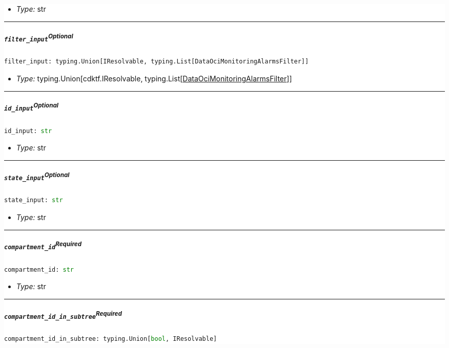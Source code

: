 - *Type:* str

---

##### `filter_input`<sup>Optional</sup> <a name="filter_input" id="rhizo-co-terraform-provider-oci.dataOciMonitoringAlarms.DataOciMonitoringAlarms.property.filterInput"></a>

```python
filter_input: typing.Union[IResolvable, typing.List[DataOciMonitoringAlarmsFilter]]
```

- *Type:* typing.Union[cdktf.IResolvable, typing.List[<a href="#rhizo-co-terraform-provider-oci.dataOciMonitoringAlarms.DataOciMonitoringAlarmsFilter">DataOciMonitoringAlarmsFilter</a>]]

---

##### `id_input`<sup>Optional</sup> <a name="id_input" id="rhizo-co-terraform-provider-oci.dataOciMonitoringAlarms.DataOciMonitoringAlarms.property.idInput"></a>

```python
id_input: str
```

- *Type:* str

---

##### `state_input`<sup>Optional</sup> <a name="state_input" id="rhizo-co-terraform-provider-oci.dataOciMonitoringAlarms.DataOciMonitoringAlarms.property.stateInput"></a>

```python
state_input: str
```

- *Type:* str

---

##### `compartment_id`<sup>Required</sup> <a name="compartment_id" id="rhizo-co-terraform-provider-oci.dataOciMonitoringAlarms.DataOciMonitoringAlarms.property.compartmentId"></a>

```python
compartment_id: str
```

- *Type:* str

---

##### `compartment_id_in_subtree`<sup>Required</sup> <a name="compartment_id_in_subtree" id="rhizo-co-terraform-provider-oci.dataOciMonitoringAlarms.DataOciMonitoringAlarms.property.compartmentIdInSubtree"></a>

```python
compartment_id_in_subtree: typing.Union[bool, IResolvable]
```
